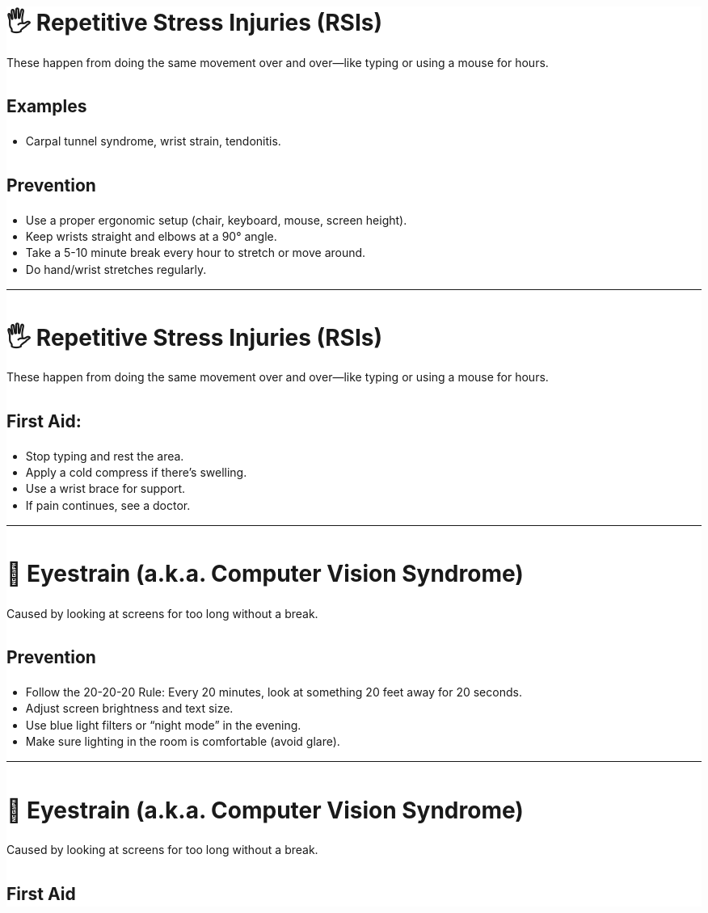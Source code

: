 
# 🖐️ Repetitive Stress Injuries (RSIs)

These happen from doing the same movement over and over—like typing or using a mouse for hours.

## Examples

- Carpal tunnel syndrome, wrist strain, tendonitis.

## Prevention

- Use a proper ergonomic setup (chair, keyboard, mouse, screen height).
- Keep wrists straight and elbows at a 90° angle.
- Take a 5-10 minute break every hour to stretch or move around.
- Do hand/wrist stretches regularly.

---

# 🖐️ Repetitive Stress Injuries (RSIs)

These happen from doing the same movement over and over—like typing or using a mouse for hours.

## First Aid:

- Stop typing and rest the area.
- Apply a cold compress if there’s swelling.
- Use a wrist brace for support.
- If pain continues, see a doctor.

---

# 👀 Eyestrain (a.k.a. Computer Vision Syndrome)

Caused by looking at screens for too long without a break.

## Prevention

- Follow the 20-20-20 Rule: Every 20 minutes, look at something 20 feet away for 20 seconds.
- Adjust screen brightness and text size.
- Use blue light filters or “night mode” in the evening.
- Make sure lighting in the room is comfortable (avoid glare).

---

# 👀 Eyestrain (a.k.a. Computer Vision Syndrome)

Caused by looking at screens for too long without a break.

## First Aid
